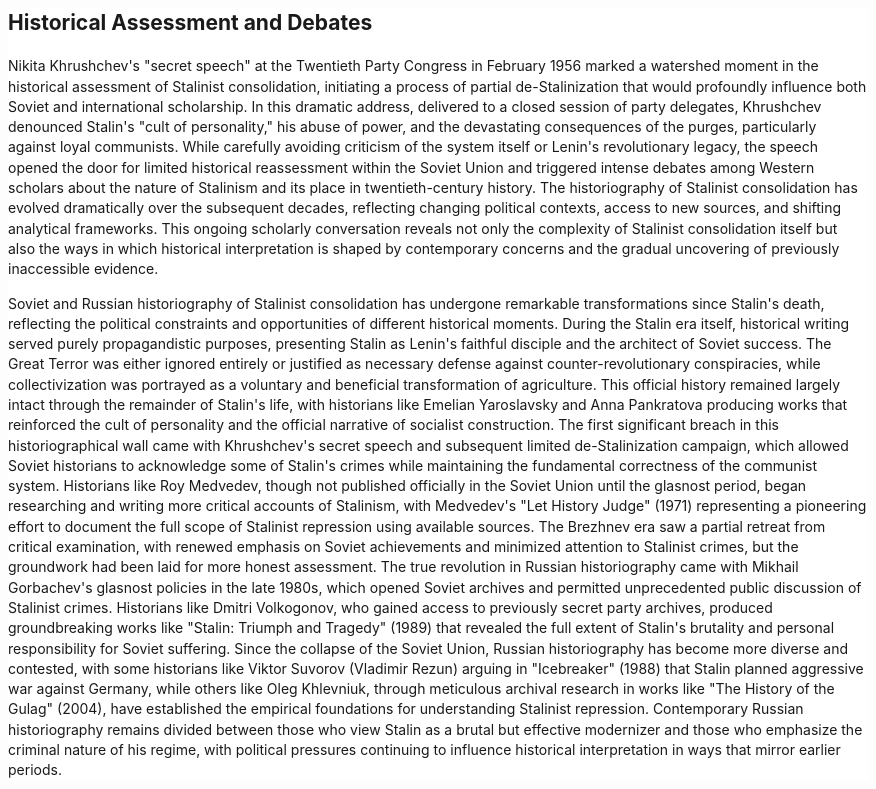 ## Historical Assessment and Debates

Nikita Khrushchev's "secret speech" at the Twentieth Party Congress in February 1956 marked a watershed moment in the historical assessment of Stalinist consolidation, initiating a process of partial de-Stalinization that would profoundly influence both Soviet and international scholarship. In this dramatic address, delivered to a closed session of party delegates, Khrushchev denounced Stalin's "cult of personality," his abuse of power, and the devastating consequences of the purges, particularly against loyal communists. While carefully avoiding criticism of the system itself or Lenin's revolutionary legacy, the speech opened the door for limited historical reassessment within the Soviet Union and triggered intense debates among Western scholars about the nature of Stalinism and its place in twentieth-century history. The historiography of Stalinist consolidation has evolved dramatically over the subsequent decades, reflecting changing political contexts, access to new sources, and shifting analytical frameworks. This ongoing scholarly conversation reveals not only the complexity of Stalinist consolidation itself but also the ways in which historical interpretation is shaped by contemporary concerns and the gradual uncovering of previously inaccessible evidence.

Soviet and Russian historiography of Stalinist consolidation has undergone remarkable transformations since Stalin's death, reflecting the political constraints and opportunities of different historical moments. During the Stalin era itself, historical writing served purely propagandistic purposes, presenting Stalin as Lenin's faithful disciple and the architect of Soviet success. The Great Terror was either ignored entirely or justified as necessary defense against counter-revolutionary conspiracies, while collectivization was portrayed as a voluntary and beneficial transformation of agriculture. This official history remained largely intact through the remainder of Stalin's life, with historians like Emelian Yaroslavsky and Anna Pankratova producing works that reinforced the cult of personality and the official narrative of socialist construction. The first significant breach in this historiographical wall came with Khrushchev's secret speech and subsequent limited de-Stalinization campaign, which allowed Soviet historians to acknowledge some of Stalin's crimes while maintaining the fundamental correctness of the communist system. Historians like Roy Medvedev, though not published officially in the Soviet Union until the glasnost period, began researching and writing more critical accounts of Stalinism, with Medvedev's "Let History Judge" (1971) representing a pioneering effort to document the full scope of Stalinist repression using available sources. The Brezhnev era saw a partial retreat from critical examination, with renewed emphasis on Soviet achievements and minimized attention to Stalinist crimes, but the groundwork had been laid for more honest assessment. The true revolution in Russian historiography came with Mikhail Gorbachev's glasnost policies in the late 1980s, which opened Soviet archives and permitted unprecedented public discussion of Stalinist crimes. Historians like Dmitri Volkogonov, who gained access to previously secret party archives, produced groundbreaking works like "Stalin: Triumph and Tragedy" (1989) that revealed the full extent of Stalin's brutality and personal responsibility for Soviet suffering. Since the collapse of the Soviet Union, Russian historiography has become more diverse and contested, with some historians like Viktor Suvorov (Vladimir Rezun) arguing in "Icebreaker" (1988) that Stalin planned aggressive war against Germany, while others like Oleg Khlevniuk, through meticulous archival research in works like "The History of the Gulag" (2004), have established the empirical foundations for understanding Stalinist repression. Contemporary Russian historiography remains divided between those who view Stalin as a brutal but effective modernizer and those who emphasize the criminal nature of his regime, with political pressures continuing to influence historical interpretation in ways that mirror earlier periods.
